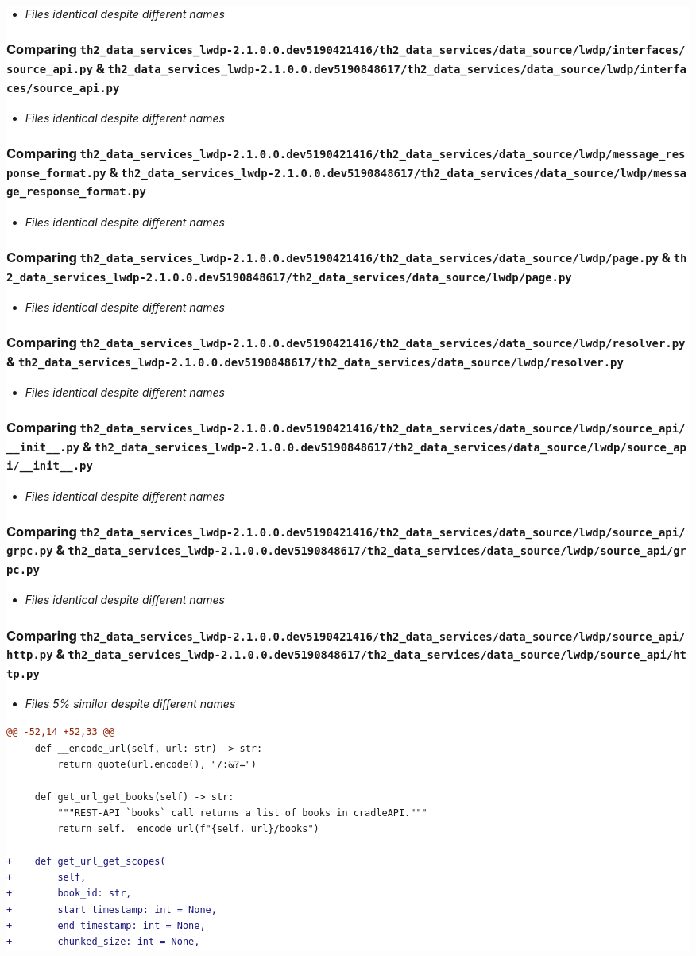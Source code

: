  * *Files identical despite different names*

### Comparing `th2_data_services_lwdp-2.1.0.0.dev5190421416/th2_data_services/data_source/lwdp/interfaces/source_api.py` & `th2_data_services_lwdp-2.1.0.0.dev5190848617/th2_data_services/data_source/lwdp/interfaces/source_api.py`

 * *Files identical despite different names*

### Comparing `th2_data_services_lwdp-2.1.0.0.dev5190421416/th2_data_services/data_source/lwdp/message_response_format.py` & `th2_data_services_lwdp-2.1.0.0.dev5190848617/th2_data_services/data_source/lwdp/message_response_format.py`

 * *Files identical despite different names*

### Comparing `th2_data_services_lwdp-2.1.0.0.dev5190421416/th2_data_services/data_source/lwdp/page.py` & `th2_data_services_lwdp-2.1.0.0.dev5190848617/th2_data_services/data_source/lwdp/page.py`

 * *Files identical despite different names*

### Comparing `th2_data_services_lwdp-2.1.0.0.dev5190421416/th2_data_services/data_source/lwdp/resolver.py` & `th2_data_services_lwdp-2.1.0.0.dev5190848617/th2_data_services/data_source/lwdp/resolver.py`

 * *Files identical despite different names*

### Comparing `th2_data_services_lwdp-2.1.0.0.dev5190421416/th2_data_services/data_source/lwdp/source_api/__init__.py` & `th2_data_services_lwdp-2.1.0.0.dev5190848617/th2_data_services/data_source/lwdp/source_api/__init__.py`

 * *Files identical despite different names*

### Comparing `th2_data_services_lwdp-2.1.0.0.dev5190421416/th2_data_services/data_source/lwdp/source_api/grpc.py` & `th2_data_services_lwdp-2.1.0.0.dev5190848617/th2_data_services/data_source/lwdp/source_api/grpc.py`

 * *Files identical despite different names*

### Comparing `th2_data_services_lwdp-2.1.0.0.dev5190421416/th2_data_services/data_source/lwdp/source_api/http.py` & `th2_data_services_lwdp-2.1.0.0.dev5190848617/th2_data_services/data_source/lwdp/source_api/http.py`

 * *Files 5% similar despite different names*

```diff
@@ -52,14 +52,33 @@
     def __encode_url(self, url: str) -> str:
         return quote(url.encode(), "/:&?=")
 
     def get_url_get_books(self) -> str:
         """REST-API `books` call returns a list of books in cradleAPI."""
         return self.__encode_url(f"{self._url}/books")
 
+    def get_url_get_scopes(
+        self,
+        book_id: str,
+        start_timestamp: int = None,
+        end_timestamp: int = None,
+        chunked_size: int = None,
```